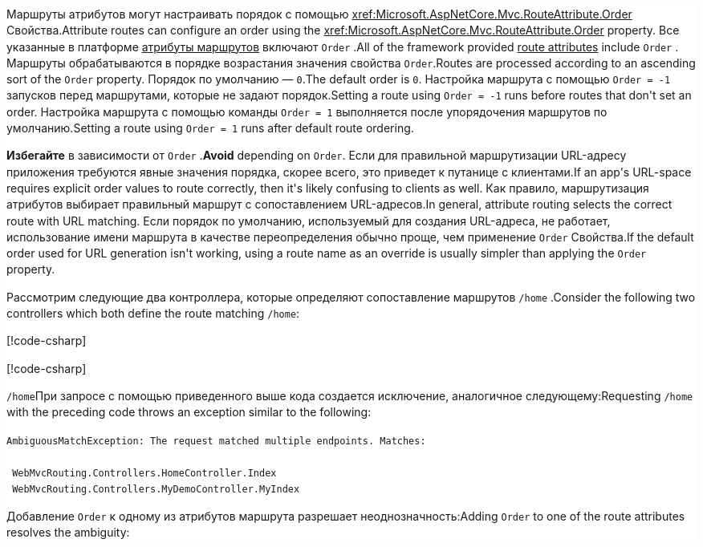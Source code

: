 <span data-ttu-id="f17c6-371">Маршруты атрибутов могут настраивать порядок с помощью <xref:Microsoft.AspNetCore.Mvc.RouteAttribute.Order> Свойства.</span><span class="sxs-lookup"><span data-stu-id="f17c6-371">Attribute routes can configure an order using the <xref:Microsoft.AspNetCore.Mvc.RouteAttribute.Order> property.</span></span> <span data-ttu-id="f17c6-372">Все указанные в платформе [атрибуты маршрутов](xref:Microsoft.AspNetCore.Mvc.RouteAttribute) включают `Order` .</span><span class="sxs-lookup"><span data-stu-id="f17c6-372">All of the framework provided [route attributes](xref:Microsoft.AspNetCore.Mvc.RouteAttribute) include `Order` .</span></span> <span data-ttu-id="f17c6-373">Маршруты обрабатываются в порядке возрастания значения свойства `Order`.</span><span class="sxs-lookup"><span data-stu-id="f17c6-373">Routes are processed according to an ascending sort of the `Order` property.</span></span> <span data-ttu-id="f17c6-374">Порядок по умолчанию — `0`.</span><span class="sxs-lookup"><span data-stu-id="f17c6-374">The default order is `0`.</span></span> <span data-ttu-id="f17c6-375">Настройка маршрута с помощью `Order = -1` запусков перед маршрутами, которые не задают порядок.</span><span class="sxs-lookup"><span data-stu-id="f17c6-375">Setting a route using `Order = -1` runs before routes that don't set an order.</span></span> <span data-ttu-id="f17c6-376">Настройка маршрута с помощью команды `Order = 1` выполняется после упорядочения маршрутов по умолчанию.</span><span class="sxs-lookup"><span data-stu-id="f17c6-376">Setting a route using `Order = 1` runs after default route ordering.</span></span>

<span data-ttu-id="f17c6-377">**Избегайте** в зависимости от `Order` .</span><span class="sxs-lookup"><span data-stu-id="f17c6-377">**Avoid** depending on `Order`.</span></span> <span data-ttu-id="f17c6-378">Если для правильной маршрутизации URL-адресу приложения требуются явные значения порядка, скорее всего, это приведет к путанице с клиентами.</span><span class="sxs-lookup"><span data-stu-id="f17c6-378">If an app's URL-space requires explicit order values to route correctly, then it's likely confusing to clients as well.</span></span> <span data-ttu-id="f17c6-379">Как правило, маршрутизация атрибутов выбирает правильный маршрут с сопоставлением URL-адресов.</span><span class="sxs-lookup"><span data-stu-id="f17c6-379">In general, attribute routing selects the correct route with URL matching.</span></span> <span data-ttu-id="f17c6-380">Если порядок по умолчанию, используемый для создания URL-адреса, не работает, использование имени маршрута в качестве переопределения обычно проще, чем применение `Order` Свойства.</span><span class="sxs-lookup"><span data-stu-id="f17c6-380">If the default order used for URL generation isn't working, using a route name as an override is usually simpler than applying the `Order` property.</span></span>

<span data-ttu-id="f17c6-381">Рассмотрим следующие два контроллера, которые определяют сопоставление маршрутов `/home` .</span><span class="sxs-lookup"><span data-stu-id="f17c6-381">Consider the following two controllers which both define the route matching `/home`:</span></span>

[!code-csharp[](routing/samples/3.x/main/Controllers/HomeController.cs?name=snippet2)]

[!code-csharp[](routing/samples/3.x/main/Controllers/MyDemoController.cs?name=snippet)]

<span data-ttu-id="f17c6-382">`/home`При запросе с помощью приведенного выше кода создается исключение, аналогичное следующему:</span><span class="sxs-lookup"><span data-stu-id="f17c6-382">Requesting `/home` with the preceding code throws an exception similar to the following:</span></span>

```text
AmbiguousMatchException: The request matched multiple endpoints. Matches:

 WebMvcRouting.Controllers.HomeController.Index
 WebMvcRouting.Controllers.MyDemoController.MyIndex
```

<span data-ttu-id="f17c6-383">Добавление `Order` к одному из атрибутов маршрута разрешает неоднозначность:</span><span class="sxs-lookup"><span data-stu-id="f17c6-383">Adding `Order` to one of the route attributes resolves the ambiguity:</span></span>
